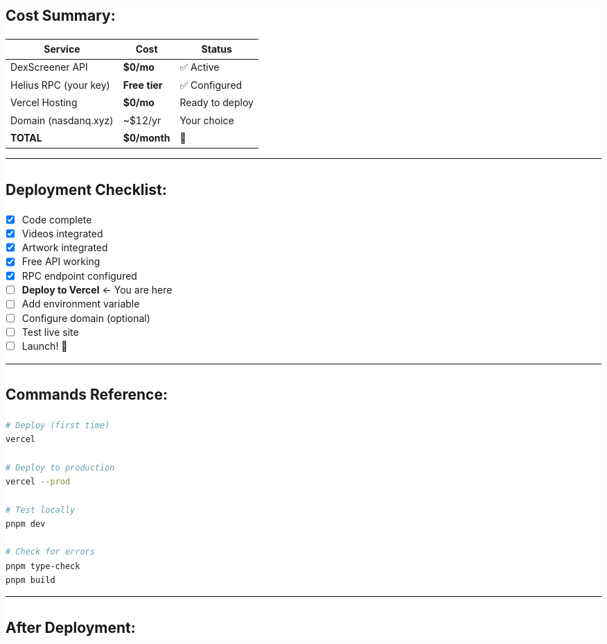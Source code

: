 
## Cost Summary:

| Service | Cost | Status |
|---------|------|--------|
| DexScreener API | **$0/mo** | ✅ Active |
| Helius RPC (your key) | **Free tier** | ✅ Configured |
| Vercel Hosting | **$0/mo** | Ready to deploy |
| Domain (nasdanq.xyz) | ~$12/yr | Your choice |
| **TOTAL** | **$0/month** | 🎉 |

---

## Deployment Checklist:

- [x] Code complete
- [x] Videos integrated
- [x] Artwork integrated
- [x] Free API working
- [x] RPC endpoint configured
- [ ] **Deploy to Vercel** ← You are here
- [ ] Add environment variable
- [ ] Configure domain (optional)
- [ ] Test live site
- [ ] Launch! 🚀

---

## Commands Reference:

```bash
# Deploy (first time)
vercel

# Deploy to production
vercel --prod

# Test locally
pnpm dev

# Check for errors
pnpm type-check
pnpm build
```

---

## After Deployment:
